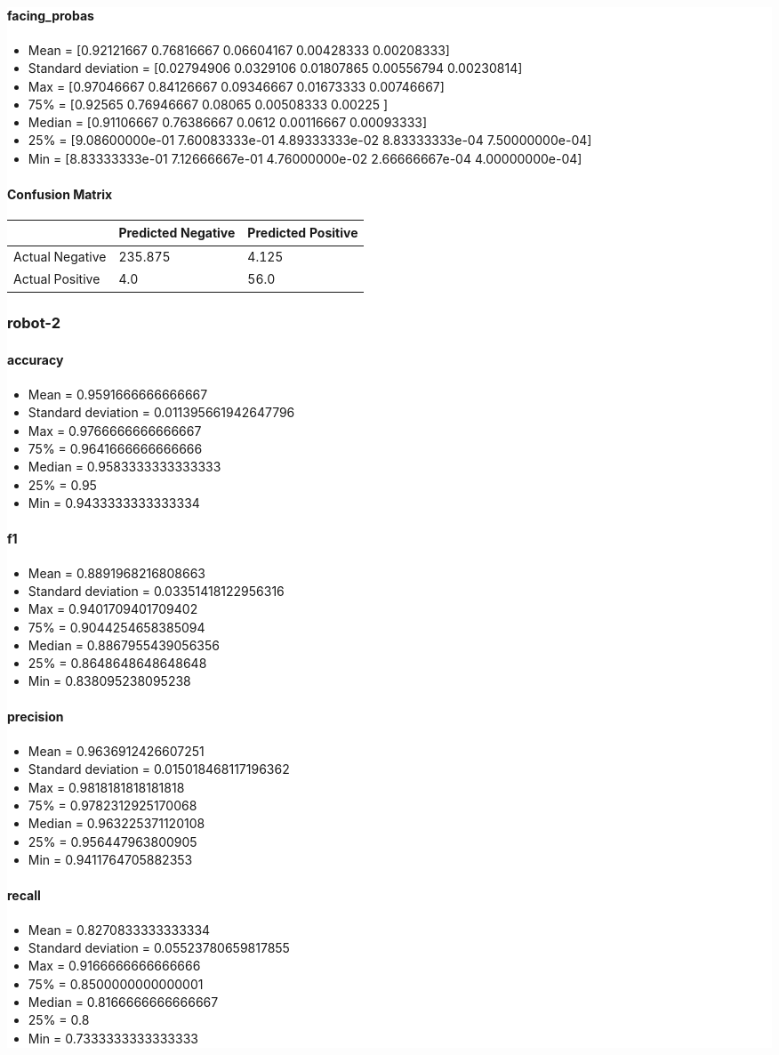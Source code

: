 #### facing_probas
- Mean = [0.92121667 0.76816667 0.06604167 0.00428333 0.00208333]
- Standard deviation = [0.02794906 0.0329106  0.01807865 0.00556794 0.00230814]
- Max = [0.97046667 0.84126667 0.09346667 0.01673333 0.00746667]
- 75% = [0.92565    0.76946667 0.08065    0.00508333 0.00225   ]
- Median = [0.91106667 0.76386667 0.0612     0.00116667 0.00093333]
- 25% = [9.08600000e-01 7.60083333e-01 4.89333333e-02 8.83333333e-04
 7.50000000e-04]
- Min = [8.83333333e-01 7.12666667e-01 4.76000000e-02 2.66666667e-04
 4.00000000e-04]

#### Confusion Matrix
|  | Predicted Negative | Predicted Positive |
| --- | --- | --- |
| Actual Negative | 235.875 | 4.125 |
| Actual Positive | 4.0 | 56.0 |

### robot-2
#### accuracy
- Mean = 0.9591666666666667
- Standard deviation = 0.011395661942647796
- Max = 0.9766666666666667
- 75% = 0.9641666666666666
- Median = 0.9583333333333333
- 25% = 0.95
- Min = 0.9433333333333334

#### f1
- Mean = 0.8891968216808663
- Standard deviation = 0.03351418122956316
- Max = 0.9401709401709402
- 75% = 0.9044254658385094
- Median = 0.8867955439056356
- 25% = 0.8648648648648648
- Min = 0.838095238095238

#### precision
- Mean = 0.9636912426607251
- Standard deviation = 0.015018468117196362
- Max = 0.9818181818181818
- 75% = 0.9782312925170068
- Median = 0.963225371120108
- 25% = 0.956447963800905
- Min = 0.9411764705882353

#### recall
- Mean = 0.8270833333333334
- Standard deviation = 0.05523780659817855
- Max = 0.9166666666666666
- 75% = 0.8500000000000001
- Median = 0.8166666666666667
- 25% = 0.8
- Min = 0.7333333333333333
